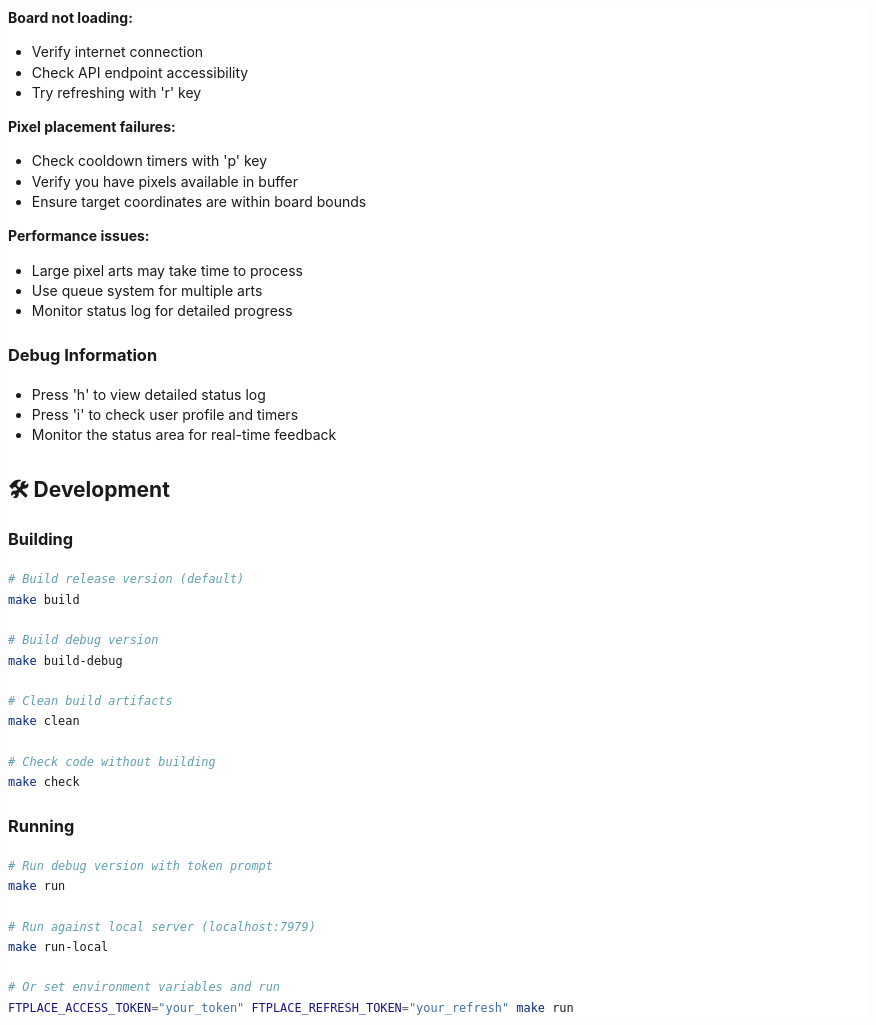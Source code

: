 **Board not loading:**

- Verify internet connection
- Check API endpoint accessibility
- Try refreshing with 'r' key

**Pixel placement failures:**

- Check cooldown timers with 'p' key
- Verify you have pixels available in buffer
- Ensure target coordinates are within board bounds

**Performance issues:**

- Large pixel arts may take time to process
- Use queue system for multiple arts
- Monitor status log for detailed progress

### Debug Information

- Press 'h' to view detailed status log
- Press 'i' to check user profile and timers
- Monitor the status area for real-time feedback

## 🛠️ Development

### Building

```bash
# Build release version (default)
make build

# Build debug version
make build-debug

# Clean build artifacts
make clean

# Check code without building
make check
```

### Running

```bash
# Run debug version with token prompt
make run

# Run against local server (localhost:7979)
make run-local

# Or set environment variables and run
FTPLACE_ACCESS_TOKEN="your_token" FTPLACE_REFRESH_TOKEN="your_refresh" make run
```
